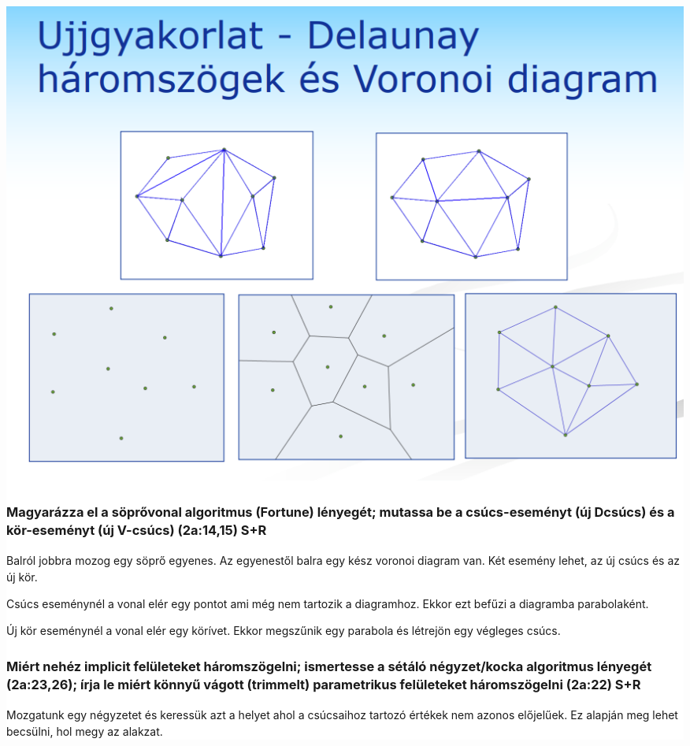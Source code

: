 ![](Ujjgyakorlatok/U8.png)

### Magyarázza el a söprővonal algoritmus (Fortune) lényegét; mutassa be a csúcs-eseményt (új Dcsúcs) és a kör-eseményt (új V-csúcs) (2a:14,15) S+R

Balról jobbra mozog egy söprő egyenes. Az egyenestől balra egy kész voronoi diagram van. Két esemény lehet, az új csúcs és az új kör.

Csúcs eseménynél a vonal elér egy pontot ami még nem tartozik a diagramhoz. Ekkor ezt befűzi a diagramba parabolaként.

Új kör eseménynél a vonal elér egy körívet. Ekkor megszűnik egy parabola és létrejön egy végleges csúcs.

### Miért nehéz implicit felületeket háromszögelni; ismertesse a sétáló négyzet/kocka algoritmus lényegét (2a:23,26); írja le miért könnyű vágott (trimmelt) parametrikus felületeket háromszögelni (2a:22) S+R

Mozgatunk egy négyzetet és keressük azt a helyet ahol a csúcsaihoz tartozó értékek nem azonos előjelűek. Ez alapján meg lehet becsülni, hol megy az alakzat.
